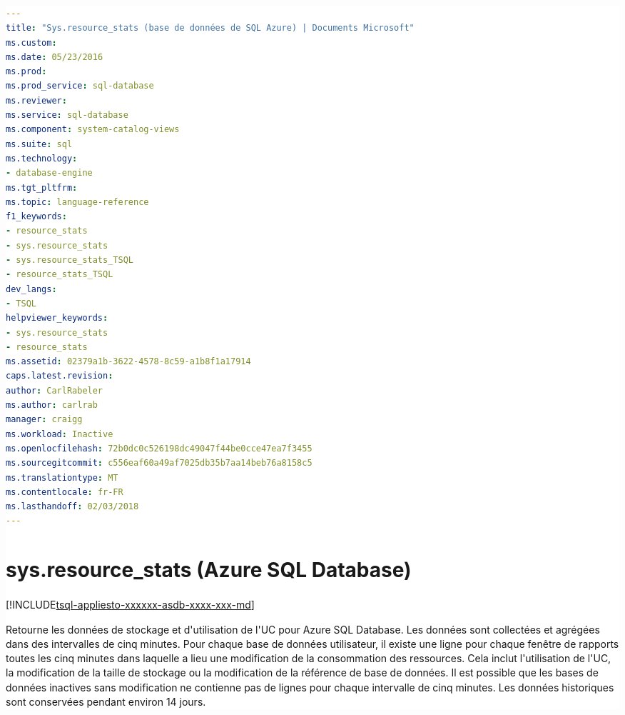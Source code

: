 ```yaml
---
title: "Sys.resource_stats (base de données de SQL Azure) | Documents Microsoft"
ms.custom: 
ms.date: 05/23/2016
ms.prod: 
ms.prod_service: sql-database
ms.reviewer: 
ms.service: sql-database
ms.component: system-catalog-views
ms.suite: sql
ms.technology:
- database-engine
ms.tgt_pltfrm: 
ms.topic: language-reference
f1_keywords:
- resource_stats
- sys.resource_stats
- sys.resource_stats_TSQL
- resource_stats_TSQL
dev_langs:
- TSQL
helpviewer_keywords:
- sys.resource_stats
- resource_stats
ms.assetid: 02379a1b-3622-4578-8c59-a1b8f1a17914
caps.latest.revision: 
author: CarlRabeler
ms.author: carlrab
manager: craigg
ms.workload: Inactive
ms.openlocfilehash: 72b0dc0c526198dc49047f44be0cce47ea7f3455
ms.sourcegitcommit: c556eaf60a49af7025db35b7aa14beb76a8158c5
ms.translationtype: MT
ms.contentlocale: fr-FR
ms.lasthandoff: 02/03/2018
---
```

# <a name="sysresourcestats-azure-sql-database"></a>sys.resource_stats (Azure SQL Database)
[!INCLUDE[tsql-appliesto-xxxxxx-asdb-xxxx-xxx-md](../../includes/tsql-appliesto-xxxxxx-asdb-xxxx-xxx-md.md)]

  Retourne les données de stockage et d'utilisation de l'UC pour Azure SQL Database. Les données sont collectées et agrégées dans des intervalles de cinq minutes. Pour chaque base de données utilisateur, il existe une ligne pour chaque fenêtre de rapports toutes les cinq minutes dans laquelle a lieu une modification de la consommation des ressources. Cela inclut l'utilisation de l'UC, la modification de la taille de stockage ou la modification de la référence de base de données. Il est possible que les bases de données inactives sans modification ne contienne pas de lignes pour chaque intervalle de cinq minutes. Les données historiques sont conservées pendant environ 14 jours.  
  